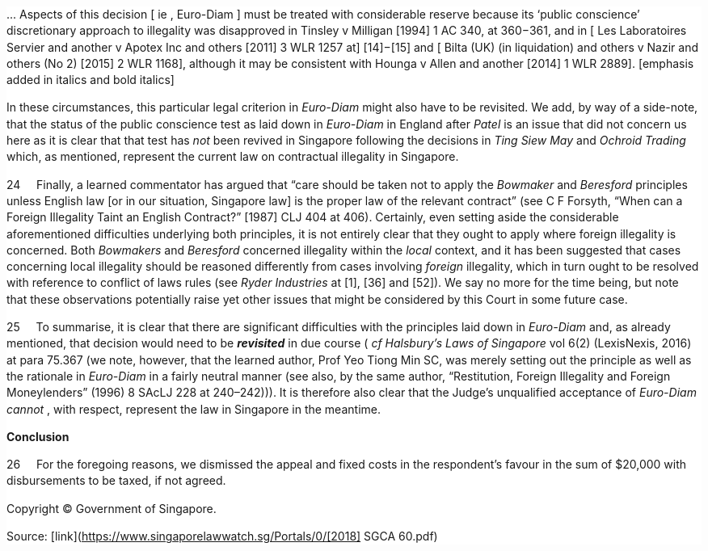  ... Aspects of this decision [ ie , Euro-Diam ] must be treated with considerable reserve because its ‘public conscience’ discretionary approach to illegality was disapproved in Tinsley v Milligan [1994] 1 AC 340, at 360−361, and in [ Les Laboratoires Servier and another v Apotex Inc and others [2011] 3 WLR 1257 at] [14]−[15] and [ Bilta (UK) (in liquidation) and others v Nazir and others (No 2) [2015] 2 WLR 1168], although it may be consistent with Hounga v Allen and another [2014] 1 WLR 2889]. [emphasis added in italics and bold italics] 

In these circumstances, this particular legal criterion in _Euro-Diam_ might also have to be revisited. We add, by way of a side-note, that the status of the public conscience test as laid down in _Euro-Diam_ in England after _Patel_ is an issue that did not concern us here as it is clear that that test has _not_ been revived in Singapore following the decisions in _Ting Siew May_ and _Ochroid Trading_ which, as mentioned, represent the current law on contractual illegality in Singapore. 

24     Finally, a learned commentator has argued that “care should be taken not to apply the _Bowmaker_ and _Beresford_ principles unless English law [or in our situation, Singapore law] is the proper law of the relevant contract” (see C F Forsyth, “When can a Foreign Illegality Taint an English Contract?” [1987] CLJ 404 at 406). Certainly, even setting aside the considerable aforementioned difficulties underlying both principles, it is not entirely clear that they ought to apply where foreign illegality is concerned. Both _Bowmakers_ and _Beresford_ concerned illegality within the _local_ context, and it has been suggested that cases concerning local illegality should be reasoned differently from cases involving _foreign_ illegality, which in turn ought to be resolved with reference to conflict of laws rules (see _Ryder Industries_ at [1], [36] and [52]). We say no more for the time being, but note that these observations potentially raise yet other issues that might be considered by this Court in some future case. 

25     To summarise, it is clear that there are significant difficulties with the principles laid down in _Euro-Diam_ and, as already mentioned, that decision would need to be **_revisited_** in due course ( _cf Halsbury’s Laws of Singapore_ vol 6(2) (LexisNexis, 2016) at para 75.367 (we note, however, that the learned author, Prof Yeo Tiong Min SC, was merely setting out the principle as well as the rationale in _Euro-Diam_ in a fairly neutral manner (see also, by the same author, “Restitution, Foreign Illegality and Foreign Moneylenders” (1996) 8 SAcLJ 228 at 240–242))). It is therefore also clear that the Judge’s unqualified acceptance of _Euro-Diam cannot_ , with respect, represent the law in Singapore in the meantime. 


**Conclusion** 

26     For the foregoing reasons, we dismissed the appeal and fixed costs in the respondent’s favour in the sum of $20,000 with disbursements to be taxed, if not agreed. 

 Copyright © Government of Singapore. 


Source: [link](https://www.singaporelawwatch.sg/Portals/0/[2018] SGCA 60.pdf)
